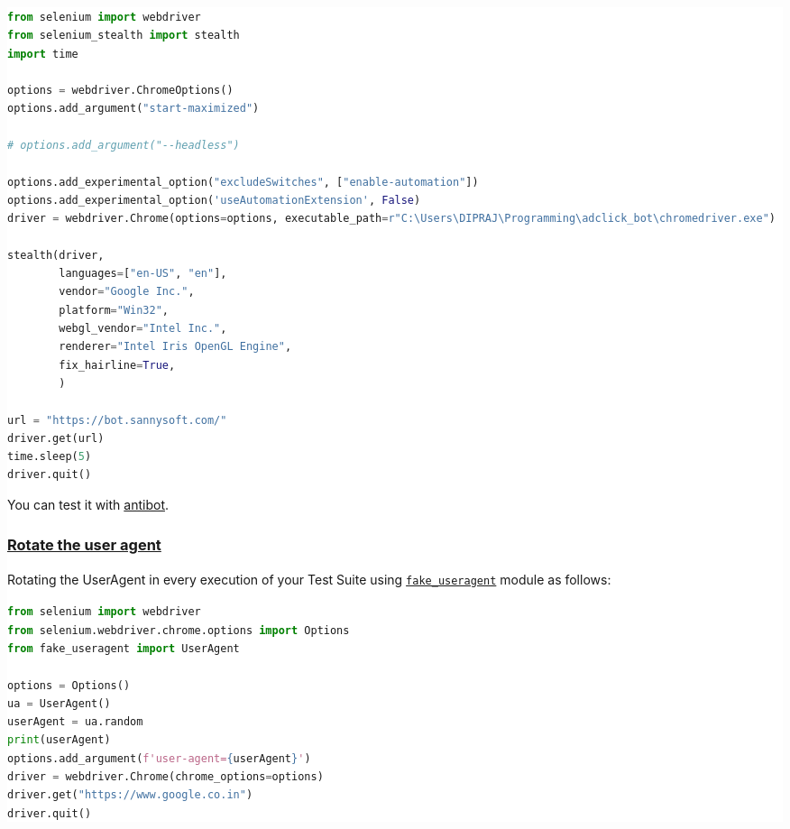 ```python
from selenium import webdriver
from selenium_stealth import stealth
import time

options = webdriver.ChromeOptions()
options.add_argument("start-maximized")

# options.add_argument("--headless")

options.add_experimental_option("excludeSwitches", ["enable-automation"])
options.add_experimental_option('useAutomationExtension', False)
driver = webdriver.Chrome(options=options, executable_path=r"C:\Users\DIPRAJ\Programming\adclick_bot\chromedriver.exe")

stealth(driver,
        languages=["en-US", "en"],
        vendor="Google Inc.",
        platform="Win32",
        webgl_vendor="Intel Inc.",
        renderer="Intel Iris OpenGL Engine",
        fix_hairline=True,
        )

url = "https://bot.sannysoft.com/"
driver.get(url)
time.sleep(5)
driver.quit()
```

You can test it with [antibot](https://bot.sannysoft.com/).


### [Rotate the user agent](https://stackoverflow.com/questions/33225947/can-a-website-detect-when-you-are-using-selenium-with-chromedriver)

Rotating the UserAgent in every execution of your Test Suite using
[`fake_useragent`](https://pypi.python.org/pypi/fake-useragent) module as follows:

```python
from selenium import webdriver
from selenium.webdriver.chrome.options import Options
from fake_useragent import UserAgent

options = Options()
ua = UserAgent()
userAgent = ua.random
print(userAgent)
options.add_argument(f'user-agent={userAgent}')
driver = webdriver.Chrome(chrome_options=options)
driver.get("https://www.google.co.in")
driver.quit()
```
